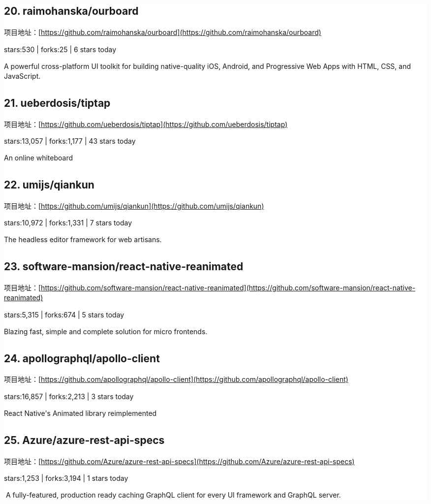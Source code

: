 ## 20. raimohanska/ourboard 

项目地址：[https://github.com/raimohanska/ourboard](https://github.com/raimohanska/ourboard)

stars:530 | forks:25 | 6 stars today 

A powerful cross-platform UI toolkit for building native-quality iOS, Android, and Progressive Web Apps with HTML, CSS, and JavaScript.

## 21. ueberdosis/tiptap 

项目地址：[https://github.com/ueberdosis/tiptap](https://github.com/ueberdosis/tiptap)

stars:13,057 | forks:1,177 | 43 stars today 

An online whiteboard

## 22. umijs/qiankun 

项目地址：[https://github.com/umijs/qiankun](https://github.com/umijs/qiankun)

stars:10,972 | forks:1,331 | 7 stars today 

The headless editor framework for web artisans.

## 23. software-mansion/react-native-reanimated 

项目地址：[https://github.com/software-mansion/react-native-reanimated](https://github.com/software-mansion/react-native-reanimated)

stars:5,315 | forks:674 | 5 stars today 

  Blazing fast, simple and complete solution for micro frontends.

## 24. apollographql/apollo-client 

项目地址：[https://github.com/apollographql/apollo-client](https://github.com/apollographql/apollo-client)

stars:16,857 | forks:2,213 | 3 stars today 

React Native's Animated library reimplemented

## 25. Azure/azure-rest-api-specs 

项目地址：[https://github.com/Azure/azure-rest-api-specs](https://github.com/Azure/azure-rest-api-specs)

stars:1,253 | forks:3,194 | 1 stars today 

  A fully-featured, production ready caching GraphQL client for every UI framework and GraphQL server.


